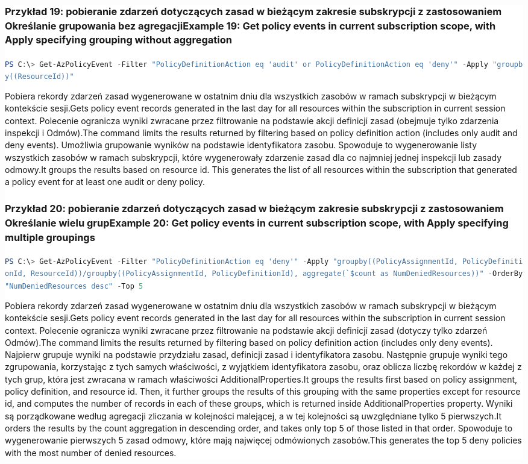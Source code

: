 ### <span data-ttu-id="7bde8-161">Przykład 19: pobieranie zdarzeń dotyczących zasad w bieżącym zakresie subskrypcji z zastosowaniem Określanie grupowania bez agregacji</span><span class="sxs-lookup"><span data-stu-id="7bde8-161">Example 19: Get policy events in current subscription scope, with Apply specifying grouping without aggregation</span></span>
```powershell
PS C:\> Get-AzPolicyEvent -Filter "PolicyDefinitionAction eq 'audit' or PolicyDefinitionAction eq 'deny'" -Apply "groupby((ResourceId))"
```

<span data-ttu-id="7bde8-162">Pobiera rekordy zdarzeń zasad wygenerowane w ostatnim dniu dla wszystkich zasobów w ramach subskrypcji w bieżącym kontekście sesji.</span><span class="sxs-lookup"><span data-stu-id="7bde8-162">Gets policy event records generated in the last day for all resources within the subscription in current session context.</span></span> <span data-ttu-id="7bde8-163">Polecenie ogranicza wyniki zwracane przez filtrowanie na podstawie akcji definicji zasad (obejmuje tylko zdarzenia inspekcji i Odmów).</span><span class="sxs-lookup"><span data-stu-id="7bde8-163">The command limits the results returned by filtering based on policy definition action (includes only audit and deny events).</span></span>
<span data-ttu-id="7bde8-164">Umożliwia grupowanie wyników na podstawie identyfikatora zasobu. Spowoduje to wygenerowanie listy wszystkich zasobów w ramach subskrypcji, które wygenerowały zdarzenie zasad dla co najmniej jednej inspekcji lub zasady odmowy.</span><span class="sxs-lookup"><span data-stu-id="7bde8-164">It groups the results based on resource id. This generates the list of all resources within the subscription that generated a policy event for at least one audit or deny policy.</span></span>

### <span data-ttu-id="7bde8-165">Przykład 20: pobieranie zdarzeń dotyczących zasad w bieżącym zakresie subskrypcji z zastosowaniem Określanie wielu grup</span><span class="sxs-lookup"><span data-stu-id="7bde8-165">Example 20: Get policy events in current subscription scope, with Apply specifying multiple groupings</span></span>
```powershell
PS C:\> Get-AzPolicyEvent -Filter "PolicyDefinitionAction eq 'deny'" -Apply "groupby((PolicyAssignmentId, PolicyDefinitionId, ResourceId))/groupby((PolicyAssignmentId, PolicyDefinitionId), aggregate(`$count as NumDeniedResources))" -OrderBy "NumDeniedResources desc" -Top 5
```

<span data-ttu-id="7bde8-166">Pobiera rekordy zdarzeń zasad wygenerowane w ostatnim dniu dla wszystkich zasobów w ramach subskrypcji w bieżącym kontekście sesji.</span><span class="sxs-lookup"><span data-stu-id="7bde8-166">Gets policy event records generated in the last day for all resources within the subscription in current session context.</span></span> <span data-ttu-id="7bde8-167">Polecenie ogranicza wyniki zwracane przez filtrowanie na podstawie akcji definicji zasad (dotyczy tylko zdarzeń Odmów).</span><span class="sxs-lookup"><span data-stu-id="7bde8-167">The command limits the results returned by filtering based on policy definition action (includes only deny events).</span></span>
<span data-ttu-id="7bde8-168">Najpierw grupuje wyniki na podstawie przydziału zasad, definicji zasad i identyfikatora zasobu. Następnie grupuje wyniki tego zgrupowania, korzystając z tych samych właściwości, z wyjątkiem identyfikatora zasobu, oraz oblicza liczbę rekordów w każdej z tych grup, która jest zwracana w ramach właściwości AdditionalProperties.</span><span class="sxs-lookup"><span data-stu-id="7bde8-168">It groups the results first based on policy assignment, policy definition, and resource id. Then, it further groups the results of this grouping with the same properties except for resource id, and computes the number of records in each of these groups, which is returned inside AdditionalProperties property.</span></span>
<span data-ttu-id="7bde8-169">Wyniki są porządkowane według agregacji zliczania w kolejności malejącej, a w tej kolejności są uwzględniane tylko 5 pierwszych.</span><span class="sxs-lookup"><span data-stu-id="7bde8-169">It orders the results by the count aggregation in descending order, and takes only top 5 of those listed in that order.</span></span>
<span data-ttu-id="7bde8-170">Spowoduje to wygenerowanie pierwszych 5 zasad odmowy, które mają najwięcej odmówionych zasobów.</span><span class="sxs-lookup"><span data-stu-id="7bde8-170">This generates the top 5 deny policies with the most number of denied resources.</span></span>
